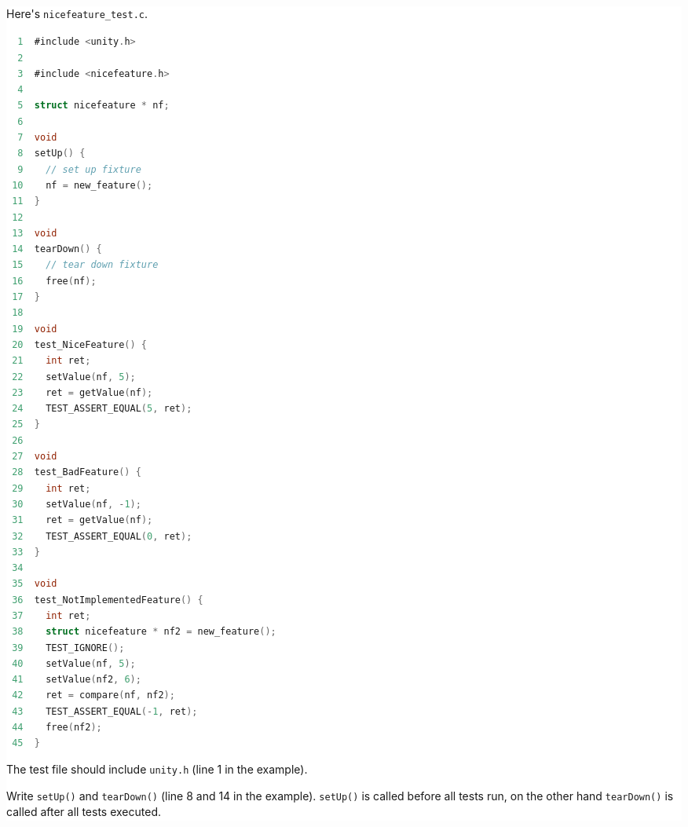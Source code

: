 Here's `nicefeature_test.c`.

```c
  1  #include <unity.h>
  2
  3  #include <nicefeature.h>
  4
  5  struct nicefeature * nf;
  6
  7  void
  8  setUp() {
  9    // set up fixture
 10    nf = new_feature();
 11  }
 12
 13  void
 14  tearDown() {
 15    // tear down fixture
 16    free(nf);
 17  }
 18
 19  void
 20  test_NiceFeature() {
 21    int ret;
 22    setValue(nf, 5);
 23    ret = getValue(nf);
 24    TEST_ASSERT_EQUAL(5, ret);
 25  }
 26
 27  void
 28  test_BadFeature() {
 29    int ret;
 30    setValue(nf, -1);
 31    ret = getValue(nf);
 32    TEST_ASSERT_EQUAL(0, ret);
 33  }
 34
 35  void
 36  test_NotImplementedFeature() {
 37    int ret;
 38    struct nicefeature * nf2 = new_feature();
 39    TEST_IGNORE();
 40    setValue(nf, 5);
 41    setValue(nf2, 6);
 42    ret = compare(nf, nf2);
 43    TEST_ASSERT_EQUAL(-1, ret);
 44    free(nf2);
 45  }
```

The test file should include `unity.h` (line 1 in the example).

Write `setUp()` and `tearDown()` (line 8 and 14 in the example).
`setUp()` is called before all tests run, on the other hand `tearDown()` is called after all tests executed.
